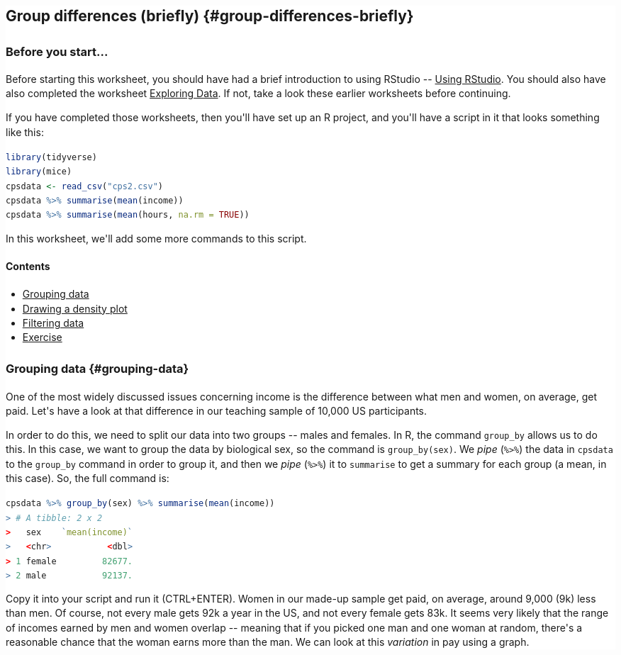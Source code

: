 

## Group differences (briefly) {#group-differences-briefly}

### Before you start...

Before starting this worksheet, you should have had a brief introduction to using RStudio --
[Using RStudio](#getting-started-rstudio). You should also have also completed the worksheet
[Exploring Data](#exploring-data). If not, take a look these earlier worksheets before continuing.

If you have completed those worksheets, then you'll have set up an R project, and you'll have a
script in it that looks something like this:


```r
library(tidyverse)
library(mice)
cpsdata <- read_csv("cps2.csv")
cpsdata %>% summarise(mean(income))
cpsdata %>% summarise(mean(hours, na.rm = TRUE))
```

In this worksheet, we'll add some more commands to this script.

#### Contents

-   [Grouping data](#grouping-data)
-   [Drawing a density plot](#group-density)
-   [Filtering data](#filtering-data)
-   [Exercise](#grouping-data-exercise-1)

### Grouping data {#grouping-data}

One of the most widely discussed issues concerning income is the difference between what men and
women, on average, get paid. Let's have a look at that difference in our teaching sample of 10,000
US participants.

In order to do this, we need to split our data into two groups -- males and females. In R, the
command `group_by` allows us to do this. In this case, we want to group the data by biological sex,
so the command is `group_by(sex)`. We _pipe_ (`%>%`) the data in `cpsdata` to the `group_by` command
in order to group it, and then we _pipe_ (`%>%`) it to `summarise` to get a summary for each group
(a mean, in this case). So, the full command is:


```r
cpsdata %>% group_by(sex) %>% summarise(mean(income))
> # A tibble: 2 x 2
>   sex    `mean(income)`
>   <chr>           <dbl>
> 1 female         82677.
> 2 male           92137.
```

Copy it into your script and run it (CTRL+ENTER). Women in our made-up sample get paid, on average,
around 9,000 (9k) less than men. Of course, not every male gets 92k a year in the US, and not every
female gets 83k. It seems very likely that the range of incomes earned by men and women overlap --
meaning that if you picked one man and one woman at random, there's a reasonable chance that the
woman earns more than the man. We can look at this _variation_ in pay using a graph.
